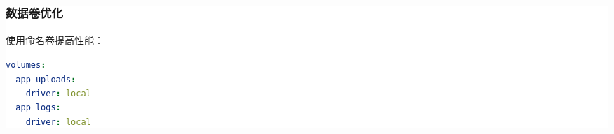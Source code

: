 ### 数据卷优化
使用命名卷提高性能：
```yaml
volumes:
  app_uploads:
    driver: local
  app_logs:
    driver: local
```
